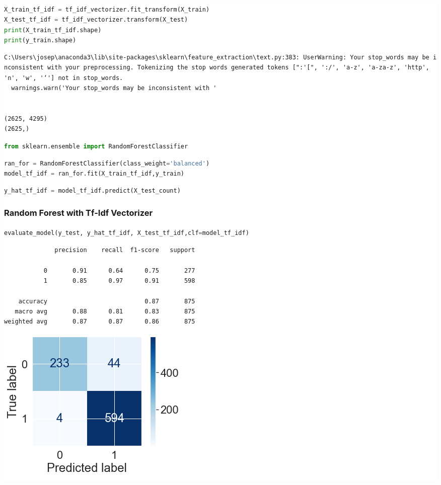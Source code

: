 
```python
X_train_tf_idf = tf_idf_vectorizer.fit_transform(X_train)
X_test_tf_idf = tf_idf_vectorizer.transform(X_test)
print(X_train_tf_idf.shape)
print(y_train.shape)
```

    C:\Users\josep\anaconda3\lib\site-packages\sklearn\feature_extraction\text.py:383: UserWarning: Your stop_words may be inconsistent with your preprocessing. Tokenizing the stop words generated tokens [":'[", ':/', 'a-z', 'a-za-z', 'http', 'n', 'w', '‘'] not in stop_words.
      warnings.warn('Your stop_words may be inconsistent with '
    

    (2625, 4295)
    (2625,)
    


```python
from sklearn.ensemble import RandomForestClassifier
```


```python
ran_for = RandomForestClassifier(class_weight='balanced')
model_tf_idf = ran_for.fit(X_train_tf_idf,y_train)
```


```python
y_hat_tf_idf = model_tf_idf.predict(X_test_count)
```

### Random Forest with Tf-Idf Vectorizer


```python
evaluate_model(y_test, y_hat_tf_idf, X_test_tf_idf,clf=model_tf_idf) 
```

                  precision    recall  f1-score   support
    
               0       0.91      0.64      0.75       277
               1       0.85      0.97      0.91       598
    
        accuracy                           0.87       875
       macro avg       0.88      0.81      0.83       875
    weighted avg       0.87      0.87      0.86       875
    
    


    
![png](Tweet_Analysis_files/Tweet_Analysis_100_1.png)
    